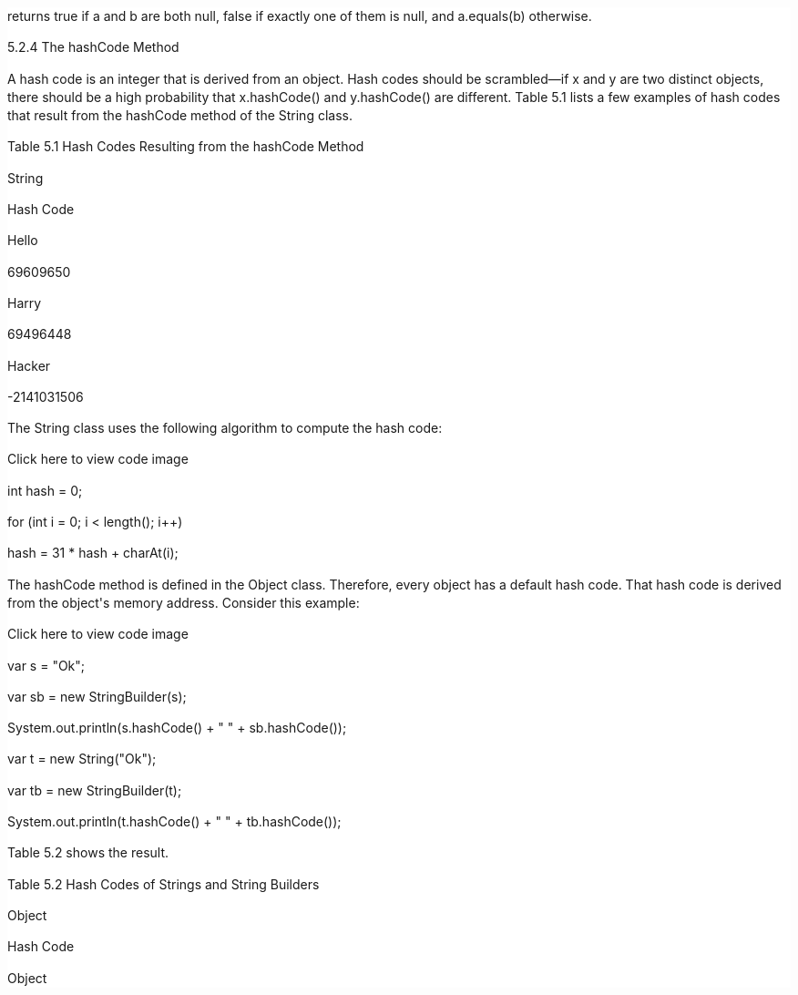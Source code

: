 returns true if a and b are both null, false if exactly one of them is null, and a.equals(b) otherwise.

5.2.4 The hashCode Method

A hash code is an integer that is derived from an object. Hash codes should be scrambled—if x and y are two distinct objects, there should be a high probability that x.hashCode() and y.hashCode() are different. Table 5.1 lists a few examples of hash codes that result from the hashCode method of the String class.

Table 5.1 Hash Codes Resulting from the hashCode Method

String

Hash Code

Hello

69609650

Harry

69496448

Hacker

-2141031506

The String class uses the following algorithm to compute the hash code:

Click here to view code image

int hash = 0;

for (int i = 0; i < length(); i++)

hash = 31 * hash + charAt(i);

The hashCode method is defined in the Object class. Therefore, every object has a default hash code. That hash code is derived from the object's memory address. Consider this example:

Click here to view code image

var s = "Ok";

var sb = new StringBuilder(s);

System.out.println(s.hashCode() + " " + sb.hashCode());

var t = new String("Ok");

var tb = new StringBuilder(t);

System.out.println(t.hashCode() + " " + tb.hashCode());

Table 5.2 shows the result.

Table 5.2 Hash Codes of Strings and String Builders

Object

Hash Code

Object
